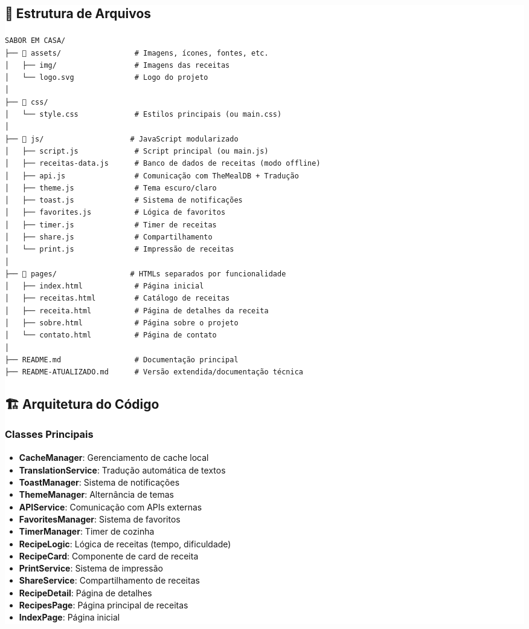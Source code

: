 ## 📄 Estrutura de Arquivos

```
SABOR EM CASA/
├── 📁 assets/                 # Imagens, ícones, fontes, etc.
│   ├── img/                  # Imagens das receitas
│   └── logo.svg              # Logo do projeto
│
├── 📁 css/
│   └── style.css             # Estilos principais (ou main.css)
│
├── 📁 js/                    # JavaScript modularizado
│   ├── script.js             # Script principal (ou main.js)
│   ├── receitas-data.js      # Banco de dados de receitas (modo offline)
│   ├── api.js                # Comunicação com TheMealDB + Tradução
│   ├── theme.js              # Tema escuro/claro
│   ├── toast.js              # Sistema de notificações
│   ├── favorites.js          # Lógica de favoritos
│   ├── timer.js              # Timer de receitas
│   ├── share.js              # Compartilhamento
│   └── print.js              # Impressão de receitas
│
├── 📁 pages/                 # HTMLs separados por funcionalidade
│   ├── index.html            # Página inicial
│   ├── receitas.html         # Catálogo de receitas
│   ├── receita.html          # Página de detalhes da receita
│   ├── sobre.html            # Página sobre o projeto
│   └── contato.html          # Página de contato
│
├── README.md                 # Documentação principal
├── README-ATUALIZADO.md      # Versão extendida/documentação técnica
```

## 🏗️ Arquitetura do Código

### Classes Principais
- **CacheManager**: Gerenciamento de cache local
- **TranslationService**: Tradução automática de textos
- **ToastManager**: Sistema de notificações
- **ThemeManager**: Alternância de temas
- **APIService**: Comunicação com APIs externas
- **FavoritesManager**: Sistema de favoritos
- **TimerManager**: Timer de cozinha
- **RecipeLogic**: Lógica de receitas (tempo, dificuldade)
- **RecipeCard**: Componente de card de receita
- **PrintService**: Sistema de impressão
- **ShareService**: Compartilhamento de receitas
- **RecipeDetail**: Página de detalhes
- **RecipesPage**: Página principal de receitas
- **IndexPage**: Página inicial
